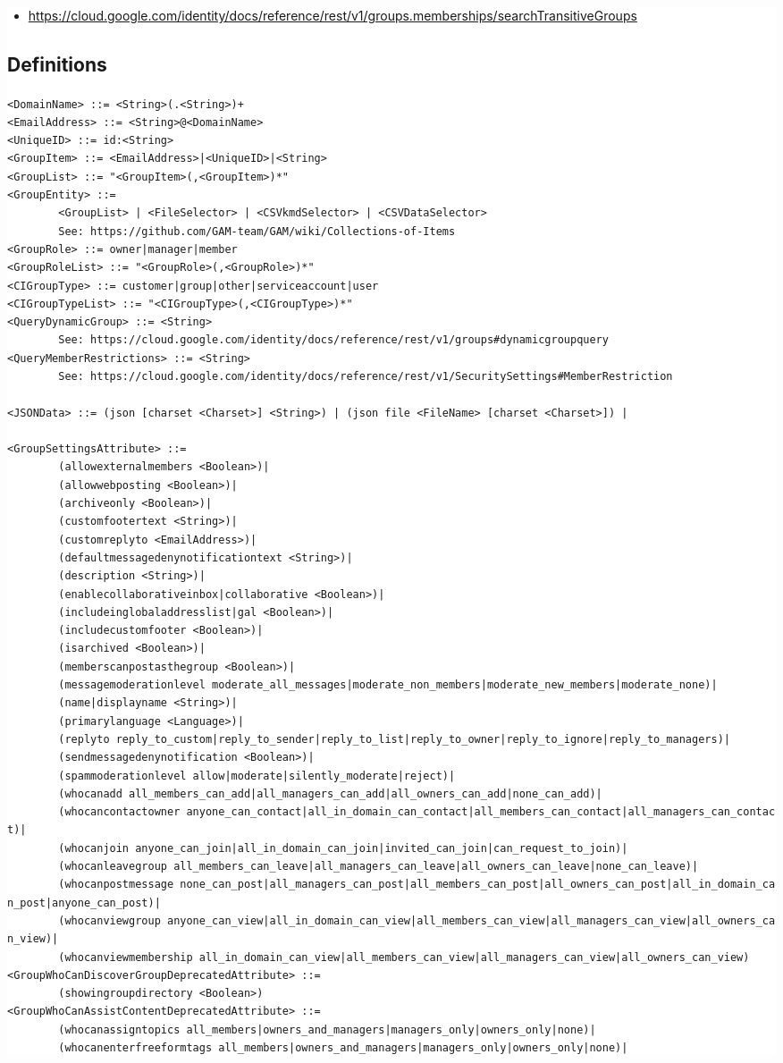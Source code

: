 * https://cloud.google.com/identity/docs/reference/rest/v1/groups.memberships/searchTransitiveGroups

## Definitions
```
<DomainName> ::= <String>(.<String>)+
<EmailAddress> ::= <String>@<DomainName>
<UniqueID> ::= id:<String>
<GroupItem> ::= <EmailAddress>|<UniqueID>|<String>
<GroupList> ::= "<GroupItem>(,<GroupItem>)*"
<GroupEntity> ::=
        <GroupList> | <FileSelector> | <CSVkmdSelector> | <CSVDataSelector>
        See: https://github.com/GAM-team/GAM/wiki/Collections-of-Items
<GroupRole> ::= owner|manager|member
<GroupRoleList> ::= "<GroupRole>(,<GroupRole>)*"
<CIGroupType> ::= customer|group|other|serviceaccount|user
<CIGroupTypeList> ::= "<CIGroupType>(,<CIGroupType>)*"
<QueryDynamicGroup> ::= <String>
        See: https://cloud.google.com/identity/docs/reference/rest/v1/groups#dynamicgroupquery
<QueryMemberRestrictions> ::= <String>
        See: https://cloud.google.com/identity/docs/reference/rest/v1/SecuritySettings#MemberRestriction

<JSONData> ::= (json [charset <Charset>] <String>) | (json file <FileName> [charset <Charset>]) |

<GroupSettingsAttribute> ::=
        (allowexternalmembers <Boolean>)|
        (allowwebposting <Boolean>)|
        (archiveonly <Boolean>)|
        (customfootertext <String>)|
        (customreplyto <EmailAddress>)|
        (defaultmessagedenynotificationtext <String>)|
        (description <String>)|
        (enablecollaborativeinbox|collaborative <Boolean>)|
        (includeinglobaladdresslist|gal <Boolean>)|
        (includecustomfooter <Boolean>)|
        (isarchived <Boolean>)|
        (memberscanpostasthegroup <Boolean>)|
        (messagemoderationlevel moderate_all_messages|moderate_non_members|moderate_new_members|moderate_none)|
        (name|displayname <String>)|
        (primarylanguage <Language>)|
        (replyto reply_to_custom|reply_to_sender|reply_to_list|reply_to_owner|reply_to_ignore|reply_to_managers)|
        (sendmessagedenynotification <Boolean>)|
        (spammoderationlevel allow|moderate|silently_moderate|reject)|
        (whocanadd all_members_can_add|all_managers_can_add|all_owners_can_add|none_can_add)|
        (whocancontactowner anyone_can_contact|all_in_domain_can_contact|all_members_can_contact|all_managers_can_contact)|
        (whocanjoin anyone_can_join|all_in_domain_can_join|invited_can_join|can_request_to_join)|
        (whocanleavegroup all_members_can_leave|all_managers_can_leave|all_owners_can_leave|none_can_leave)|
        (whocanpostmessage none_can_post|all_managers_can_post|all_members_can_post|all_owners_can_post|all_in_domain_can_post|anyone_can_post)|
        (whocanviewgroup anyone_can_view|all_in_domain_can_view|all_members_can_view|all_managers_can_view|all_owners_can_view)|
        (whocanviewmembership all_in_domain_can_view|all_members_can_view|all_managers_can_view|all_owners_can_view)
<GroupWhoCanDiscoverGroupDeprecatedAttribute> ::=
        (showingroupdirectory <Boolean>)
<GroupWhoCanAssistContentDeprecatedAttribute> ::=
        (whocanassigntopics all_members|owners_and_managers|managers_only|owners_only|none)|
        (whocanenterfreeformtags all_members|owners_and_managers|managers_only|owners_only|none)|
```